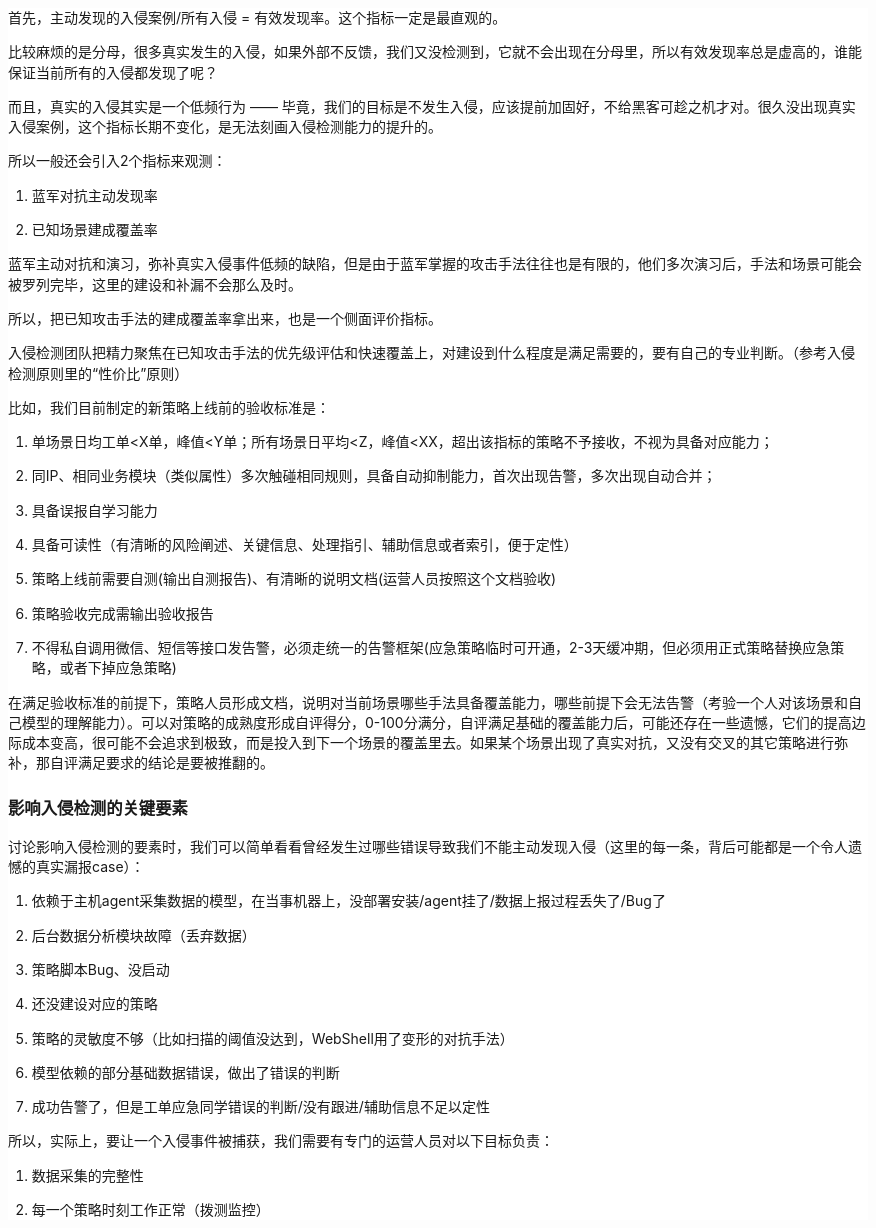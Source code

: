 首先，主动发现的入侵案例/所有入侵 = 有效发现率。这个指标一定是最直观的。

比较麻烦的是分母，很多真实发生的入侵，如果外部不反馈，我们又没检测到，它就不会出现在分母里，所以有效发现率总是虚高的，谁能保证当前所有的入侵都发现了呢？

而且，真实的入侵其实是一个低频行为 —— 毕竟，我们的目标是不发生入侵，应该提前加固好，不给黑客可趁之机才对。很久没出现真实入侵案例，这个指标长期不变化，是无法刻画入侵检测能力的提升的。

所以一般还会引入2个指标来观测：

1.	蓝军对抗主动发现率

2.	已知场景建成覆盖率

蓝军主动对抗和演习，弥补真实入侵事件低频的缺陷，但是由于蓝军掌握的攻击手法往往也是有限的，他们多次演习后，手法和场景可能会被罗列完毕，这里的建设和补漏不会那么及时。

所以，把已知攻击手法的建成覆盖率拿出来，也是一个侧面评价指标。

入侵检测团队把精力聚焦在已知攻击手法的优先级评估和快速覆盖上，对建设到什么程度是满足需要的，要有自己的专业判断。（参考入侵检测原则里的“性价比”原则）

比如，我们目前制定的新策略上线前的验收标准是：

1. 单场景日均工单<X单，峰值<Y单；所有场景日平均<Z，峰值<XX，超出该指标的策略不予接收，不视为具备对应能力；

2. 同IP、相同业务模块（类似属性）多次触碰相同规则，具备自动抑制能力，首次出现告警，多次出现自动合并；

3. 具备误报自学习能力

4. 具备可读性（有清晰的风险阐述、关键信息、处理指引、辅助信息或者索引，便于定性）

5. 策略上线前需要自测(输出自测报告)、有清晰的说明文档(运营人员按照这个文档验收)

6. 策略验收完成需输出验收报告

7. 不得私自调用微信、短信等接口发告警，必须走统一的告警框架(应急策略临时可开通，2-3天缓冲期，但必须用正式策略替换应急策略，或者下掉应急策略)


在满足验收标准的前提下，策略人员形成文档，说明对当前场景哪些手法具备覆盖能力，哪些前提下会无法告警（考验一个人对该场景和自己模型的理解能力）。可以对策略的成熟度形成自评得分，0-100分满分，自评满足基础的覆盖能力后，可能还存在一些遗憾，它们的提高边际成本变高，很可能不会追求到极致，而是投入到下一个场景的覆盖里去。如果某个场景出现了真实对抗，又没有交叉的其它策略进行弥补，那自评满足要求的结论是要被推翻的。



### 影响入侵检测的关键要素

讨论影响入侵检测的要素时，我们可以简单看看曾经发生过哪些错误导致我们不能主动发现入侵（这里的每一条，背后可能都是一个令人遗憾的真实漏报case）：

1.	依赖于主机agent采集数据的模型，在当事机器上，没部署安装/agent挂了/数据上报过程丢失了/Bug了

2.	后台数据分析模块故障（丢弃数据）

3.	策略脚本Bug、没启动

4.	还没建设对应的策略

5.	策略的灵敏度不够（比如扫描的阈值没达到，WebShell用了变形的对抗手法）

6.	模型依赖的部分基础数据错误，做出了错误的判断

7.	成功告警了，但是工单应急同学错误的判断/没有跟进/辅助信息不足以定性


所以，实际上，要让一个入侵事件被捕获，我们需要有专门的运营人员对以下目标负责：

1.	数据采集的完整性

2.	每一个策略时刻工作正常（拨测监控）
